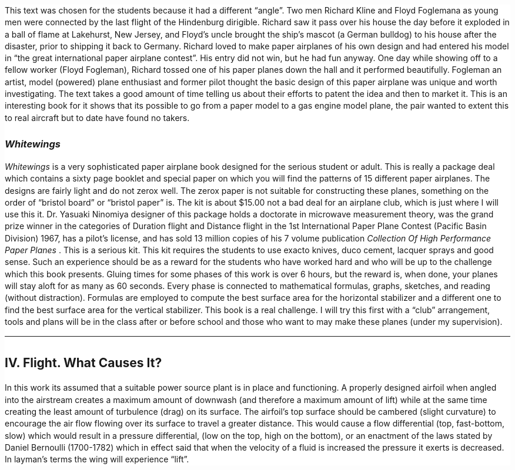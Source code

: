 This text was chosen for the students because it had a different “angle”. Two men Richard Kline and Floyd Foglemana as young men were connected by the last flight of the Hindenburg dirigible. Richard saw it pass over his house the day before it exploded in a ball of flame at Lakehurst, New Jersey, and Floyd’s uncle brought the ship’s mascot (a German bulldog) to his house after the disaster, prior to shipping it back to Germany. Richard loved to make paper airplanes of his own design and had entered his model  in “the great international paper airplane contest”. His entry did not win, but he had fun anyway. One day while showing off to a fellow worker (Floyd Fogleman), Richard tossed one of his paper planes down the hall and it performed beautifully. Fogleman an artist, model (powered) plane enthusiast and former pilot thought the basic design of this paper airplane was unique and worth investigating.
The text takes a good amount of time telling us about their efforts to patent the idea and then to market it. This is an interesting book for it shows that its possible to go from a paper model to a gas engine model plane, the pair wanted to extent this to real aircraft but to date have found no takers.
<h3>
<i>
Whitewings
</i>
</h3>
<i>
Whitewings
</i>
is a very sophisticated paper airplane book designed for the serious student or adult. This is really a package deal which contains a sixty page booklet and special paper on which you will find the patterns of 15 different paper airplanes. The designs are fairly light and do not  zerox well. The zerox paper is not suitable for constructing these planes, something on the order of “bristol board” or “bristol paper” is. The kit is about $15.00 not a bad deal for an airplane club, which is just where I will use this it. Dr. Yasuaki Ninomiya designer of this package holds a doctorate in microwave measurement theory, was the grand prize winner in the categories of Duration flight and Distance flight in the 1st International Paper Plane Contest (Pacific Basin Division) 1967, has a pilot’s license, and has sold 13 million copies of his 7 volume publication
<i>
Collection Of High Performance Paper Planes
</i>
. This is a serious kit.
This kit requires the students to use exacto knives, duco cement, lacquer sprays and good sense. Such an experience should be as a reward for the students who have worked hard and who will be up to the challenge which this book presents. Gluing times for some phases of this work is over 6 hours, but the reward is, when done, your planes will stay aloft for as many as 60 seconds. Every phase is connected to mathematical formulas, graphs, sketches, and reading (without distraction). Formulas are employed to compute the best surface area for the horizontal stabilizer and a different one to find the best surface area for the vertical stabilizer. This book is a real challenge. I will try this first with a “club” arrangement, tools and plans will be in the class after or before school and those who want to may make these planes (under my supervision).
<hr/>
<h2>
IV. Flight. What Causes It?
</h2>
In this work its assumed that a suitable power source plant is in place and functioning.
A properly designed airfoil when angled into the airstream creates a maximum amount of downwash (and therefore a maximum amount of lift) while at the same time creating the least amount of turbulence (drag) on its surface. The airfoil’s top surface should be cambered (slight curvature) to encourage the air flow flowing over its surface to travel a greater distance. This would cause a flow differential (top, fast-bottom, slow) which would result in a pressure differential, (low on the top, high on the bottom), or an enactment of the laws stated by Daniel Bernoulli (1700-1782) which in effect said that when the velocity of a fluid is increased the pressure it exerts is decreased. In layman’s terms the wing will experience “lift”.
<p>